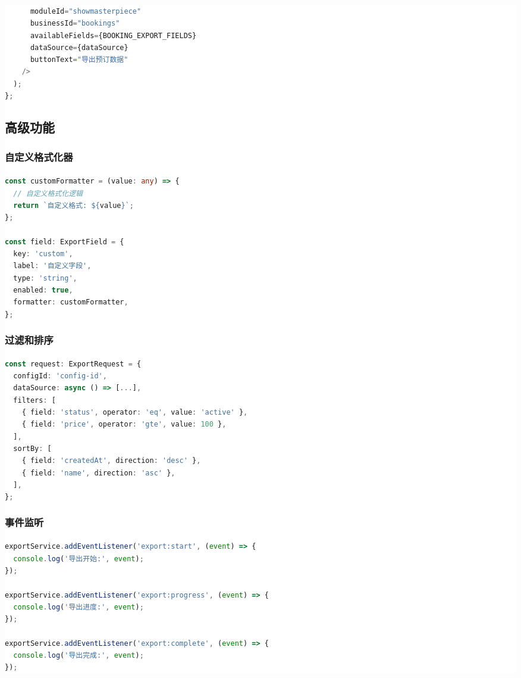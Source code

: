 ```typescript
      moduleId="showmasterpiece"
      businessId="bookings"
      availableFields={BOOKING_EXPORT_FIELDS}
      dataSource={dataSource}
      buttonText="导出预订数据"
    />
  );
};
```

## 高级功能

### 自定义格式化器
```typescript
const customFormatter = (value: any) => {
  // 自定义格式化逻辑
  return `自定义格式: ${value}`;
};

const field: ExportField = {
  key: 'custom',
  label: '自定义字段',
  type: 'string',
  enabled: true,
  formatter: customFormatter,
};
```

### 过滤和排序
```typescript
const request: ExportRequest = {
  configId: 'config-id',
  dataSource: async () => [...],
  filters: [
    { field: 'status', operator: 'eq', value: 'active' },
    { field: 'price', operator: 'gte', value: 100 },
  ],
  sortBy: [
    { field: 'createdAt', direction: 'desc' },
    { field: 'name', direction: 'asc' },
  ],
};
```

### 事件监听
```typescript
exportService.addEventListener('export:start', (event) => {
  console.log('导出开始:', event);
});

exportService.addEventListener('export:progress', (event) => {
  console.log('导出进度:', event);
});

exportService.addEventListener('export:complete', (event) => {
  console.log('导出完成:', event);
});
```
